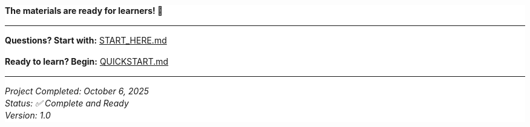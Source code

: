 **The materials are ready for learners! 🚀**

---

**Questions? Start with:** [START_HERE.md](./START_HERE.md)

**Ready to learn? Begin:** [QUICKSTART.md](./QUICKSTART.md)

---

*Project Completed: October 6, 2025*  
*Status: ✅ Complete and Ready*  
*Version: 1.0*
